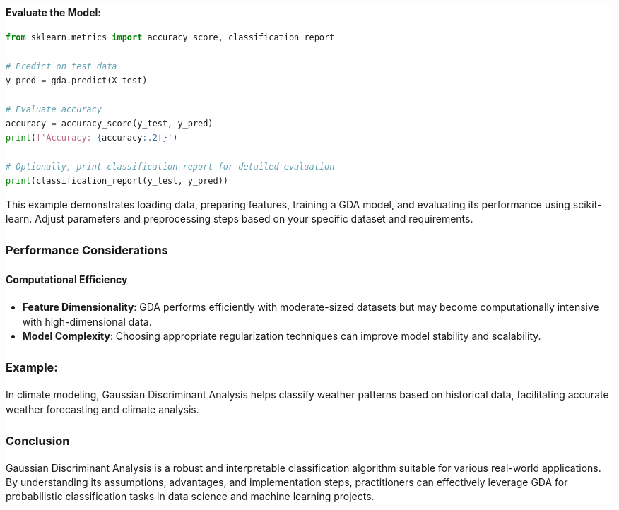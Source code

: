 **Evaluate the Model:**

```python
from sklearn.metrics import accuracy_score, classification_report

# Predict on test data
y_pred = gda.predict(X_test)

# Evaluate accuracy
accuracy = accuracy_score(y_test, y_pred)
print(f'Accuracy: {accuracy:.2f}')

# Optionally, print classification report for detailed evaluation
print(classification_report(y_test, y_pred))
```

This example demonstrates loading data, preparing features, training a GDA model, and evaluating its performance using scikit-learn. Adjust parameters and preprocessing steps based on your specific dataset and requirements.

### Performance Considerations

#### Computational Efficiency
- **Feature Dimensionality**: GDA performs efficiently with moderate-sized datasets but may become computationally intensive with high-dimensional data.
- **Model Complexity**: Choosing appropriate regularization techniques can improve model stability and scalability.

### Example:
In climate modeling, Gaussian Discriminant Analysis helps classify weather patterns based on historical data, facilitating accurate weather forecasting and climate analysis.

### Conclusion
Gaussian Discriminant Analysis is a robust and interpretable classification algorithm suitable for various real-world applications. By understanding its assumptions, advantages, and implementation steps, practitioners can effectively leverage GDA for probabilistic classification tasks in data science and machine learning projects.
